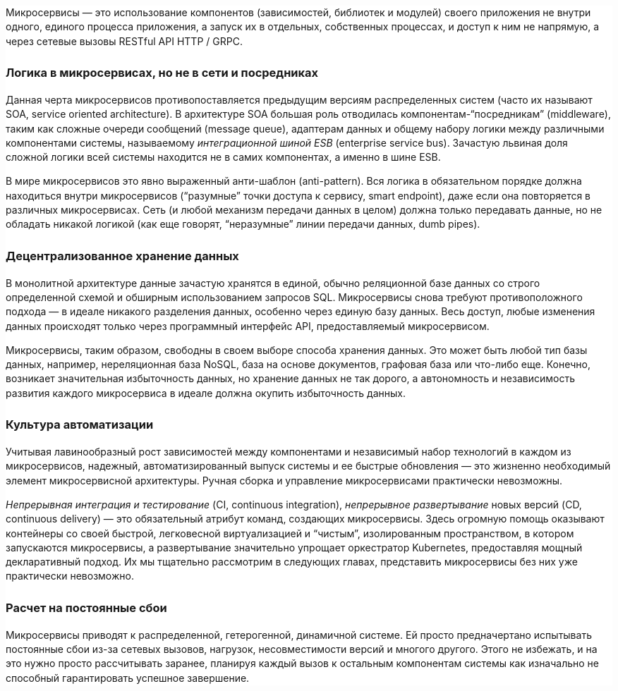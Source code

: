 Микросервисы — это использование компонентов (зависимостей, библиотек и модулей) своего приложения не внутри одного, единого процесса приложения, а запуск их в отдельных, собственных процессах, и доступ к ним не напрямую, а через сетевые вызовы RESTful API HTTP / GRPC.

### Логика в микросервисах, но не в сети и посредниках

Данная черта микросервисов противопоставляется предыдущим версиям распределенных систем (часто их называют SOA, service oriented architecture). В архитектуре SOA большая роль отводилась компонентам-“посредникам” (middleware), таким как сложные очереди сообщений (message queue), адаптерам данных и общему набору логики между различными компонентами системы, называемому *интеграционной шиной ESB* (enterprise service bus). Зачастую львиная доля сложной логики всей системы находится не в самих компонентах, а именно в шине ESB.

В мире микросервисов это явно выраженный анти-шаблон (anti-pattern). Вся логика в обязательном порядке должна находиться внутри микросервисов (“разумные” точки доступа к сервису, smart endpoint), даже если она повторяется в различных микросервисах. Сеть (и любой механизм передачи данных в целом) должна только передавать данные, но не обладать никакой логикой (как еще говорят, “неразумные” линии передачи данных, dumb pipes).

### Децентрализованное хранение данных

В монолитной архитектуре данные зачастую хранятся в единой, обычно реляционной базе данных со строго определенной схемой и обширным использованием запросов SQL. Микросервисы снова требуют противоположного подхода — в идеале никакого разделения данных, особенно через единую базу данных. Весь доступ, любые изменения данных происходят только через программный интерфейс API, предоставляемый микросервисом.

Микросервисы, таким образом, свободны в своем выборе способа хранения данных. Это может быть любой тип базы данных, например, нереляционная база NoSQL, база на основе документов, графовая база или что-либо еще. Конечно, возникает значительная избыточность данных, но хранение данных не так дорого, а автономность и независимость развития каждого микросервиса в идеале должна окупить избыточность данных.

### Культура автоматизации

Учитывая лавинообразный рост зависимостей между компонентами и независимый набор технологий в каждом из микросервисов, надежный, автоматизированный выпуск системы и ее быстрые обновления — это жизненно необходимый элемент микросервисной архитектуры. Ручная сборка и управление микросервисами практически невозможны. 

*Непрерывная интеграция и тестирование* (CI, continuous integration), *непрерывное развертывание* новых версий (CD, continuous delivery) — это обязательный атрибут команд, создающих микросервисы. Здесь огромную помощь оказывают контейнеры со своей быстрой, легковесной виртуализацией и “чистым”, изолированным пространством, в котором запускаются микросервисы, а развертывание значительно упрощает оркестратор Kubernetes, предоставляя мощный декларативный подход. Их мы тщательно рассмотрим в следующих главах, представить микросервисы без них уже практически невозможно.

### Расчет на постоянные сбои

Микросервисы приводят к распределенной, гетерогенной, динамичной системе. Ей просто предначертано испытывать постоянные сбои из-за сетевых вызовов, нагрузок, несовместимости версий и многого другого. Этого не избежать, и на это нужно просто рассчитывать заранее, планируя каждый вызов к остальным компонентам системы как изначально не способный гарантировать успешное завершение.
